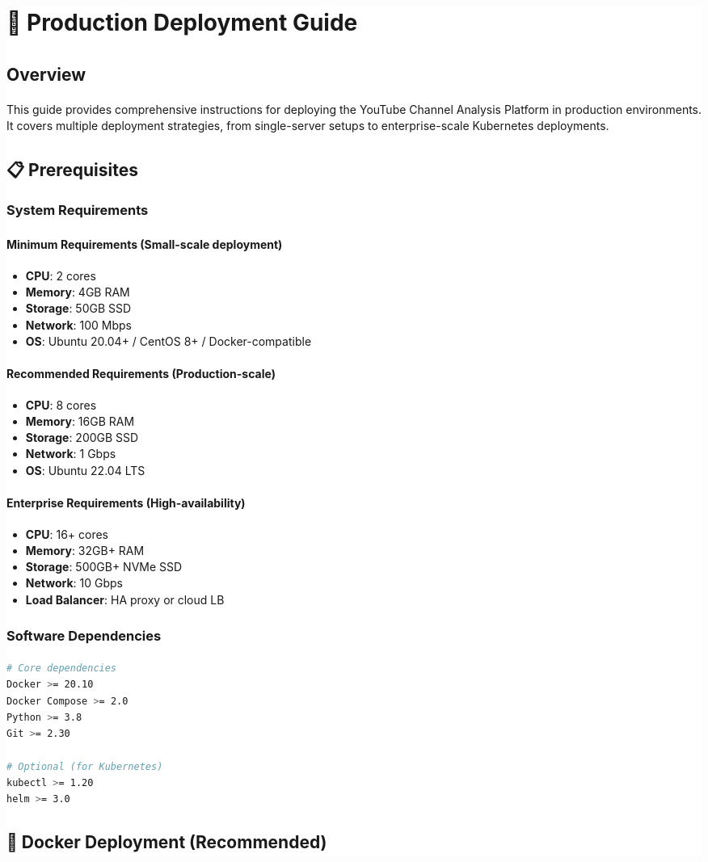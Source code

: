 # 🚀 Production Deployment Guide

## Overview

This guide provides comprehensive instructions for deploying the YouTube Channel Analysis Platform in production environments. It covers multiple deployment strategies, from single-server setups to enterprise-scale Kubernetes deployments.

## 📋 Prerequisites

### System Requirements

#### Minimum Requirements (Small-scale deployment)
- **CPU**: 2 cores
- **Memory**: 4GB RAM
- **Storage**: 50GB SSD
- **Network**: 100 Mbps
- **OS**: Ubuntu 20.04+ / CentOS 8+ / Docker-compatible

#### Recommended Requirements (Production-scale)
- **CPU**: 8 cores
- **Memory**: 16GB RAM
- **Storage**: 200GB SSD
- **Network**: 1 Gbps
- **OS**: Ubuntu 22.04 LTS

#### Enterprise Requirements (High-availability)
- **CPU**: 16+ cores
- **Memory**: 32GB+ RAM
- **Storage**: 500GB+ NVMe SSD
- **Network**: 10 Gbps
- **Load Balancer**: HA proxy or cloud LB

### Software Dependencies
```bash
# Core dependencies
Docker >= 20.10
Docker Compose >= 2.0
Python >= 3.8
Git >= 2.30

# Optional (for Kubernetes)
kubectl >= 1.20
helm >= 3.0
```

## 🐳 Docker Deployment (Recommended)
